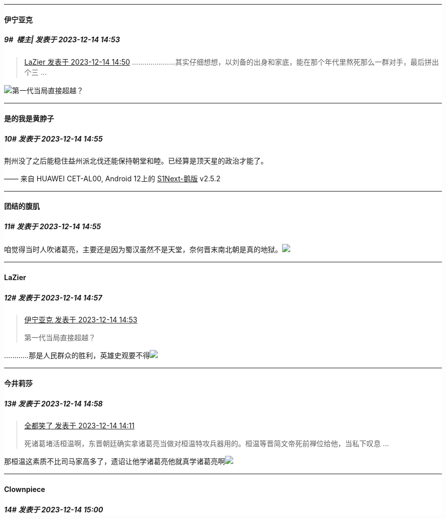 *****

####  伊宁亚克  
##### 9#         楼主| 发表于 2023-12-14 14:53

<blockquote><a href="httphttps://bbs.saraba1st.com/2b/forum.php?mod=redirect&amp;goto=findpost&amp;pid=63326334&amp;ptid=2164092" target="_blank">LaZier 发表于 2023-12-14 14:50</a>
.....................其实仔细想想，以刘备的出身和家底，能在那个年代里熬死那么一群对手，最后拼出个三 ...</blockquote>
<img src="https://static.saraba1st.com/image/smiley/face2017/047.png" referrerpolicy="no-referrer">第一代当局直接超越？

*****

####  是的我是黄脖子  
##### 10#       发表于 2023-12-14 14:55

荆州没了之后能稳住益州派北伐还能保持朝堂和睦。已经算是顶天星的政治才能了。

—— 来自 HUAWEI CET-AL00, Android 12上的 [S1Next-鹅版](https://github.com/ykrank/S1-Next/releases) v2.5.2

*****

####  团结的腹肌  
##### 11#       发表于 2023-12-14 14:55

咱觉得当时人吹诸葛亮，主要还是因为蜀汉虽然不是天堂，奈何晋末南北朝是真的地狱。<img src="https://static.saraba1st.com/image/smiley/face2017/068.png" referrerpolicy="no-referrer">

*****

####  LaZier  
##### 12#       发表于 2023-12-14 14:57

<blockquote><a href="httphttps://bbs.saraba1st.com/2b/forum.php?mod=redirect&amp;goto=findpost&amp;pid=63326358&amp;ptid=2164092" target="_blank">伊宁亚克 发表于 2023-12-14 14:53</a>

第一代当局直接超越？</blockquote>
............那是人民群众的胜利，英雄史观要不得<img src="https://static.saraba1st.com/image/smiley/face2017/067.png" referrerpolicy="no-referrer">

*****

####  今井莉莎  
##### 13#       发表于 2023-12-14 14:58

<blockquote><a href="httphttps://bbs.saraba1st.com/2b/forum.php?mod=redirect&amp;goto=findpost&amp;pid=63325906&amp;ptid=2164092" target="_blank">全都笑了 发表于 2023-12-14 14:11</a>

死诸葛堵活桓温啊，东晋朝廷确实拿诸葛亮当做对桓温特攻兵器用的。桓温等晋简文帝死前禅位给他，当私下叹息 ...</blockquote>
那桓温这素质不比司马家高多了，遗诏让他学诸葛亮他就真学诸葛亮啊<img src="https://static.saraba1st.com/image/smiley/face2017/067.png" referrerpolicy="no-referrer">

*****

####  Clownpiece  
##### 14#       发表于 2023-12-14 15:00
